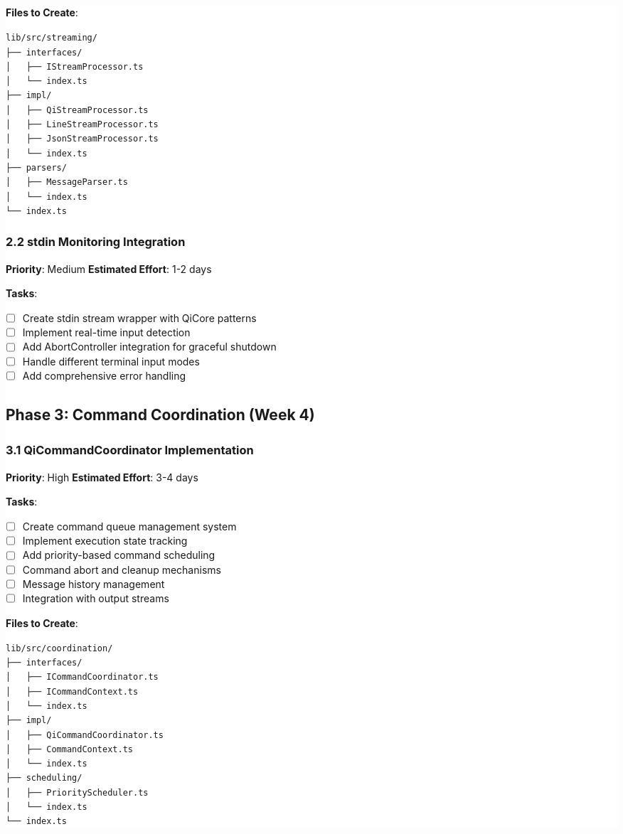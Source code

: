 **Files to Create**:
```
lib/src/streaming/
├── interfaces/
│   ├── IStreamProcessor.ts
│   └── index.ts
├── impl/
│   ├── QiStreamProcessor.ts
│   ├── LineStreamProcessor.ts
│   ├── JsonStreamProcessor.ts
│   └── index.ts
├── parsers/
│   ├── MessageParser.ts
│   └── index.ts
└── index.ts
```

### 2.2 stdin Monitoring Integration
**Priority**: Medium
**Estimated Effort**: 1-2 days

**Tasks**:
- [ ] Create stdin stream wrapper with QiCore patterns
- [ ] Implement real-time input detection
- [ ] Add AbortController integration for graceful shutdown
- [ ] Handle different terminal input modes
- [ ] Add comprehensive error handling

## Phase 3: Command Coordination (Week 4)

### 3.1 QiCommandCoordinator Implementation
**Priority**: High
**Estimated Effort**: 3-4 days

**Tasks**:
- [ ] Create command queue management system
- [ ] Implement execution state tracking
- [ ] Add priority-based command scheduling  
- [ ] Command abort and cleanup mechanisms
- [ ] Message history management
- [ ] Integration with output streams

**Files to Create**:
```
lib/src/coordination/
├── interfaces/
│   ├── ICommandCoordinator.ts
│   ├── ICommandContext.ts
│   └── index.ts
├── impl/
│   ├── QiCommandCoordinator.ts
│   ├── CommandContext.ts
│   └── index.ts
├── scheduling/
│   ├── PriorityScheduler.ts
│   └── index.ts
└── index.ts
```
